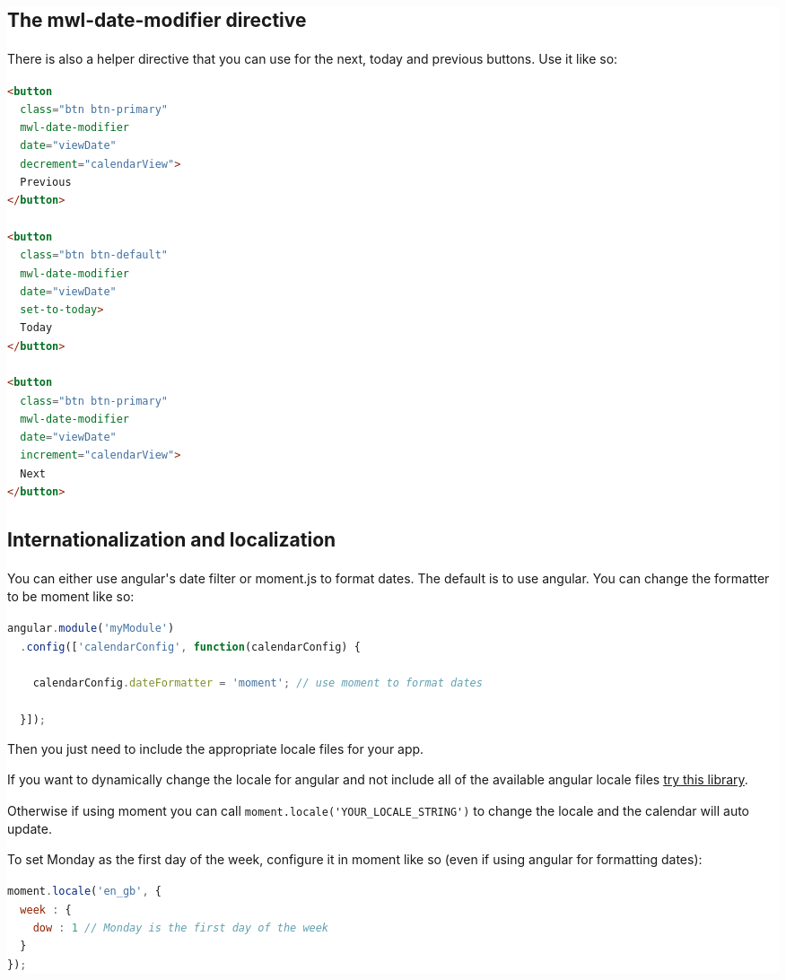 ## The mwl-date-modifier directive

There is also a helper directive that you can use for the next, today and previous buttons. Use it like so:

```html
<button
  class="btn btn-primary"
  mwl-date-modifier
  date="viewDate"
  decrement="calendarView">
  Previous
</button>

<button
  class="btn btn-default"
  mwl-date-modifier
  date="viewDate"
  set-to-today>
  Today
</button>

<button
  class="btn btn-primary"
  mwl-date-modifier
  date="viewDate"
  increment="calendarView">
  Next
</button>
```

## Internationalization and localization

You can either use angular's date filter or moment.js to format dates. The default is to use angular. You can change the formatter to be moment like so:

```javascript
angular.module('myModule')
  .config(['calendarConfig', function(calendarConfig) {

    calendarConfig.dateFormatter = 'moment'; // use moment to format dates

  }]);
```

Then you just need to include the appropriate locale files for your app.

If you want to dynamically change the locale for angular and not include all of the available angular locale files [try this library](https://github.com/lgalfaso/angular-dynamic-locale).

Otherwise if using moment you can call `moment.locale('YOUR_LOCALE_STRING')` to change the locale and the calendar will auto update.

To set Monday as the first day of the week, configure it in moment like so (even if using angular for formatting dates):
```javascript
moment.locale('en_gb', {
  week : {
    dow : 1 // Monday is the first day of the week
  }
});
```
